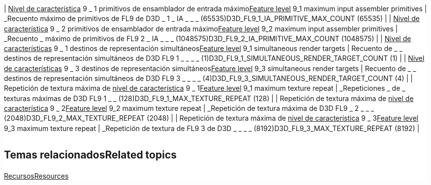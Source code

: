 | <span data-ttu-id="6594f-251">[Nivel de característica](overviews-direct3d-11-devices-downlevel-intro.md) 9 \_ 1 primitivos de ensamblador de entrada máximo</span><span class="sxs-lookup"><span data-stu-id="6594f-251">[Feature level](overviews-direct3d-11-devices-downlevel-intro.md) 9\_1 maximum input assembler primitives</span></span>          | <span data-ttu-id="6594f-252">\_Recuento máximo de primitivos de FL9 de D3D \_ 1 \_ IA \_ \_ \_ (65535)</span><span class="sxs-lookup"><span data-stu-id="6594f-252">D3D\_FL9\_1\_IA\_PRIMITIVE\_MAX\_COUNT (65535)</span></span>            |
| <span data-ttu-id="6594f-253">[Nivel de característica](overviews-direct3d-11-devices-downlevel-intro.md) 9 \_ 2 primitivos de ensamblador de entrada máximo</span><span class="sxs-lookup"><span data-stu-id="6594f-253">[Feature level](overviews-direct3d-11-devices-downlevel-intro.md) 9\_2 maximum input assembler primitives</span></span>          | <span data-ttu-id="6594f-254">\_Recuento \_ máximo de primitivos de FL9 2 \_ IA \_ \_ \_ (1048575)</span><span class="sxs-lookup"><span data-stu-id="6594f-254">D3D\_FL9\_2\_IA\_PRIMITIVE\_MAX\_COUNT (1048575)</span></span>          |
| <span data-ttu-id="6594f-255">[Nivel de características](overviews-direct3d-11-devices-downlevel-intro.md) 9 \_ 1 destinos de representación simultáneos</span><span class="sxs-lookup"><span data-stu-id="6594f-255">[Feature level](overviews-direct3d-11-devices-downlevel-intro.md) 9\_1 simultaneous render targets</span></span>                 | <span data-ttu-id="6594f-256">Recuento de \_ \_ destinos de representación simultáneos de D3D FL9 1 \_ \_ \_ \_ (1)</span><span class="sxs-lookup"><span data-stu-id="6594f-256">D3D\_FL9\_1\_SIMULTANEOUS\_RENDER\_TARGET\_COUNT (1)</span></span>      |
| <span data-ttu-id="6594f-257">[Nivel de características](overviews-direct3d-11-devices-downlevel-intro.md) 9 \_ 3 destinos de representación simultáneos</span><span class="sxs-lookup"><span data-stu-id="6594f-257">[Feature level](overviews-direct3d-11-devices-downlevel-intro.md) 9\_3 simultaneous render targets</span></span>                 | <span data-ttu-id="6594f-258">Recuento de \_ \_ destinos de representación simultáneos de D3D FL9 3 \_ \_ \_ \_ (4)</span><span class="sxs-lookup"><span data-stu-id="6594f-258">D3D\_FL9\_3\_SIMULTANEOUS\_RENDER\_TARGET\_COUNT (4)</span></span>      |
| <span data-ttu-id="6594f-259">Repetición de textura máxima de [nivel de característica](overviews-direct3d-11-devices-downlevel-intro.md) 9 \_ 1</span><span class="sxs-lookup"><span data-stu-id="6594f-259">[Feature level](overviews-direct3d-11-devices-downlevel-intro.md) 9\_1 maximum texture repeat</span></span>                      | <span data-ttu-id="6594f-260">\_Repeticiones \_ de \_ texturas máximas de D3D FL9 1 \_ \_ (128)</span><span class="sxs-lookup"><span data-stu-id="6594f-260">D3D\_FL9\_1\_MAX\_TEXTURE\_REPEAT (128)</span></span>                   |
| <span data-ttu-id="6594f-261">Repetición de textura máxima de [nivel de característica](overviews-direct3d-11-devices-downlevel-intro.md) 9 \_ 2</span><span class="sxs-lookup"><span data-stu-id="6594f-261">[Feature level](overviews-direct3d-11-devices-downlevel-intro.md) 9\_2 maximum texture repeat</span></span>                      | <span data-ttu-id="6594f-262">\_Repetición de textura máxima de D3D FL9 \_ 2 \_ \_ \_ (2048)</span><span class="sxs-lookup"><span data-stu-id="6594f-262">D3D\_FL9\_2\_MAX\_TEXTURE\_REPEAT (2048)</span></span>                  |
| <span data-ttu-id="6594f-263">Repetición de textura máxima de [nivel de característica](overviews-direct3d-11-devices-downlevel-intro.md) 9 \_ 3</span><span class="sxs-lookup"><span data-stu-id="6594f-263">[Feature level](overviews-direct3d-11-devices-downlevel-intro.md) 9\_3 maximum texture repeat</span></span>                      | <span data-ttu-id="6594f-264">\_Repetición de textura de FL9 3 de D3D \_ \_ \_ \_ (8192)</span><span class="sxs-lookup"><span data-stu-id="6594f-264">D3D\_FL9\_3\_MAX\_TEXTURE\_REPEAT (8192)</span></span>                  |



 

## <a name="related-topics"></a><span data-ttu-id="6594f-265">Temas relacionados</span><span class="sxs-lookup"><span data-stu-id="6594f-265">Related topics</span></span>

<dl> <dt>

[<span data-ttu-id="6594f-266">Recursos</span><span class="sxs-lookup"><span data-stu-id="6594f-266">Resources</span></span>](overviews-direct3d-11-resources.md)
</dt> </dl>

 

